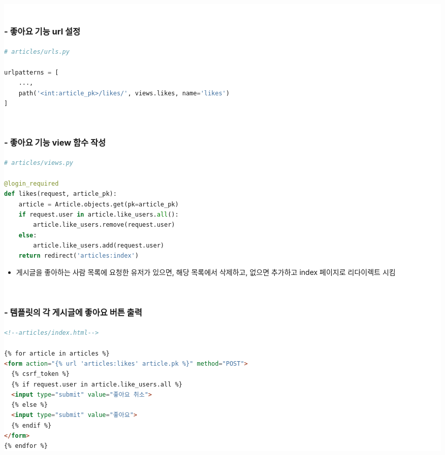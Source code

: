 <br>

### - 좋아요 기능 url 설정

```python
# articles/urls.py

urlpatterns = [
    ...,
    path('<int:article_pk>/likes/', views.likes, name='likes')
]
```

<br>

### - 좋아요 기능 view 함수 작성

```python
# articles/views.py

@login_required
def likes(request, article_pk):
    article = Article.objects.get(pk=article_pk)
    if request.user in article.like_users.all():
        article.like_users.remove(request.user)
    else:
        article.like_users.add(request.user)
    return redirect('articles:index')
```

- 게시글을 좋아하는 사람 목록에 요청한 유저가 있으면, 해당 목록에서 삭제하고, 없으면 추가하고 index 페이지로 리다이렉트 시킴

<br>

### - 템플릿의 각 게시글에 좋아요 버튼 출력

```html
<!--articles/index.html-->

{% for article in articles %}
<form action="{% url 'articles:likes' article.pk %}" method="POST">
  {% csrf_token %}
  {% if request.user in article.like_users.all %}
  <input type="submit" value="좋아요 취소">
  {% else %}
  <input type="submit" value="좋아요">
  {% endif %}
</form>
{% endfor %}
```

<p align="center">